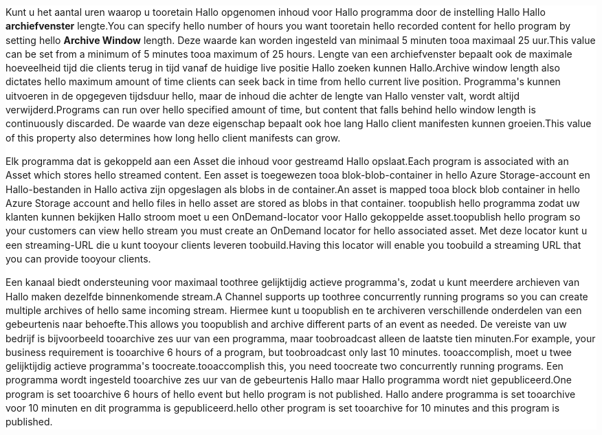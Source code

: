 <span data-ttu-id="2334d-459">Kunt u het aantal uren waarop u tooretain Hallo opgenomen inhoud voor Hallo programma door de instelling Hallo Hallo **archiefvenster** lengte.</span><span class="sxs-lookup"><span data-stu-id="2334d-459">You can specify hello number of hours you want tooretain hello recorded content for hello program by setting hello **Archive Window** length.</span></span> <span data-ttu-id="2334d-460">Deze waarde kan worden ingesteld van minimaal 5 minuten tooa maximaal 25 uur.</span><span class="sxs-lookup"><span data-stu-id="2334d-460">This value can be set from a minimum of 5 minutes tooa maximum of 25 hours.</span></span> <span data-ttu-id="2334d-461">Lengte van een archiefvenster bepaalt ook de maximale hoeveelheid tijd die clients terug in tijd vanaf de huidige live positie Hallo zoeken kunnen Hallo.</span><span class="sxs-lookup"><span data-stu-id="2334d-461">Archive window length also dictates hello maximum amount of time clients can seek back in time from hello current live position.</span></span> <span data-ttu-id="2334d-462">Programma's kunnen uitvoeren in de opgegeven tijdsduur hello, maar de inhoud die achter de lengte van Hallo venster valt, wordt altijd verwijderd.</span><span class="sxs-lookup"><span data-stu-id="2334d-462">Programs can run over hello specified amount of time, but content that falls behind hello window length is continuously discarded.</span></span> <span data-ttu-id="2334d-463">De waarde van deze eigenschap bepaalt ook hoe lang Hallo client manifesten kunnen groeien.</span><span class="sxs-lookup"><span data-stu-id="2334d-463">This value of this property also determines how long hello client manifests can grow.</span></span>

<span data-ttu-id="2334d-464">Elk programma dat is gekoppeld aan een Asset die inhoud voor gestreamd Hallo opslaat.</span><span class="sxs-lookup"><span data-stu-id="2334d-464">Each program is associated with an Asset which stores hello streamed content.</span></span> <span data-ttu-id="2334d-465">Een asset is toegewezen tooa blok-blob-container in hello Azure Storage-account en Hallo-bestanden in Hallo activa zijn opgeslagen als blobs in de container.</span><span class="sxs-lookup"><span data-stu-id="2334d-465">An asset is mapped tooa block blob container in hello Azure Storage account and hello files in hello asset are stored as blobs in that container.</span></span> <span data-ttu-id="2334d-466">toopublish hello programma zodat uw klanten kunnen bekijken Hallo stroom moet u een OnDemand-locator voor Hallo gekoppelde asset.</span><span class="sxs-lookup"><span data-stu-id="2334d-466">toopublish hello program so your customers can view hello stream you must create an OnDemand locator for hello associated asset.</span></span> <span data-ttu-id="2334d-467">Met deze locator kunt u een streaming-URL die u kunt tooyour clients leveren toobuild.</span><span class="sxs-lookup"><span data-stu-id="2334d-467">Having this locator will enable you toobuild a streaming URL that you can provide tooyour clients.</span></span>

<span data-ttu-id="2334d-468">Een kanaal biedt ondersteuning voor maximaal toothree gelijktijdig actieve programma's, zodat u kunt meerdere archieven van Hallo maken dezelfde binnenkomende stream.</span><span class="sxs-lookup"><span data-stu-id="2334d-468">A Channel supports up toothree concurrently running programs so you can create multiple archives of hello same incoming stream.</span></span> <span data-ttu-id="2334d-469">Hiermee kunt u toopublish en te archiveren verschillende onderdelen van een gebeurtenis naar behoefte.</span><span class="sxs-lookup"><span data-stu-id="2334d-469">This allows you toopublish and archive different parts of an event as needed.</span></span> <span data-ttu-id="2334d-470">De vereiste van uw bedrijf is bijvoorbeeld tooarchive zes uur van een programma, maar toobroadcast alleen de laatste tien minuten.</span><span class="sxs-lookup"><span data-stu-id="2334d-470">For example, your business requirement is tooarchive 6 hours of a program, but toobroadcast only last 10 minutes.</span></span> <span data-ttu-id="2334d-471">tooaccomplish, moet u twee gelijktijdig actieve programma's toocreate.</span><span class="sxs-lookup"><span data-stu-id="2334d-471">tooaccomplish this, you need toocreate two concurrently running programs.</span></span> <span data-ttu-id="2334d-472">Een programma wordt ingesteld tooarchive zes uur van de gebeurtenis Hallo maar Hallo programma wordt niet gepubliceerd.</span><span class="sxs-lookup"><span data-stu-id="2334d-472">One program is set tooarchive 6 hours of hello event but hello program is not published.</span></span> <span data-ttu-id="2334d-473">Hallo andere programma is set tooarchive voor 10 minuten en dit programma is gepubliceerd.</span><span class="sxs-lookup"><span data-stu-id="2334d-473">hello other program is set tooarchive for 10 minutes and this program is published.</span></span>
